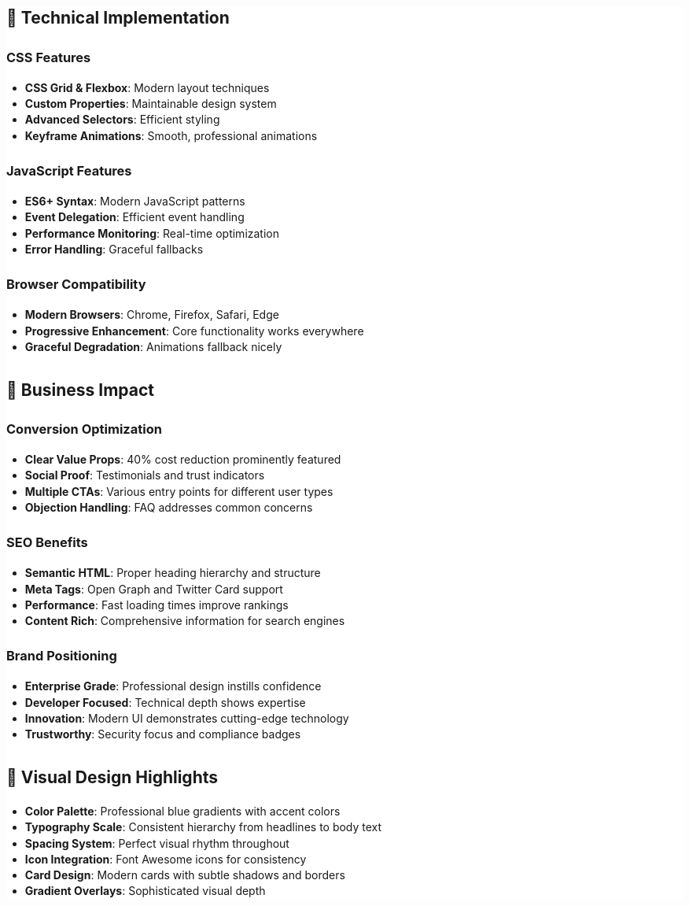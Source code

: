 ## 🔧 Technical Implementation

### CSS Features
- **CSS Grid & Flexbox**: Modern layout techniques
- **Custom Properties**: Maintainable design system
- **Advanced Selectors**: Efficient styling
- **Keyframe Animations**: Smooth, professional animations

### JavaScript Features
- **ES6+ Syntax**: Modern JavaScript patterns
- **Event Delegation**: Efficient event handling
- **Performance Monitoring**: Real-time optimization
- **Error Handling**: Graceful fallbacks

### Browser Compatibility
- **Modern Browsers**: Chrome, Firefox, Safari, Edge
- **Progressive Enhancement**: Core functionality works everywhere
- **Graceful Degradation**: Animations fallback nicely

## 🚀 Business Impact

### Conversion Optimization
- **Clear Value Props**: 40% cost reduction prominently featured
- **Social Proof**: Testimonials and trust indicators
- **Multiple CTAs**: Various entry points for different user types
- **Objection Handling**: FAQ addresses common concerns

### SEO Benefits
- **Semantic HTML**: Proper heading hierarchy and structure
- **Meta Tags**: Open Graph and Twitter Card support
- **Performance**: Fast loading times improve rankings
- **Content Rich**: Comprehensive information for search engines

### Brand Positioning
- **Enterprise Grade**: Professional design instills confidence
- **Developer Focused**: Technical depth shows expertise
- **Innovation**: Modern UI demonstrates cutting-edge technology
- **Trustworthy**: Security focus and compliance badges

## 🎨 Visual Design Highlights

- **Color Palette**: Professional blue gradients with accent colors
- **Typography Scale**: Consistent hierarchy from headlines to body text
- **Spacing System**: Perfect visual rhythm throughout
- **Icon Integration**: Font Awesome icons for consistency
- **Card Design**: Modern cards with subtle shadows and borders
- **Gradient Overlays**: Sophisticated visual depth

